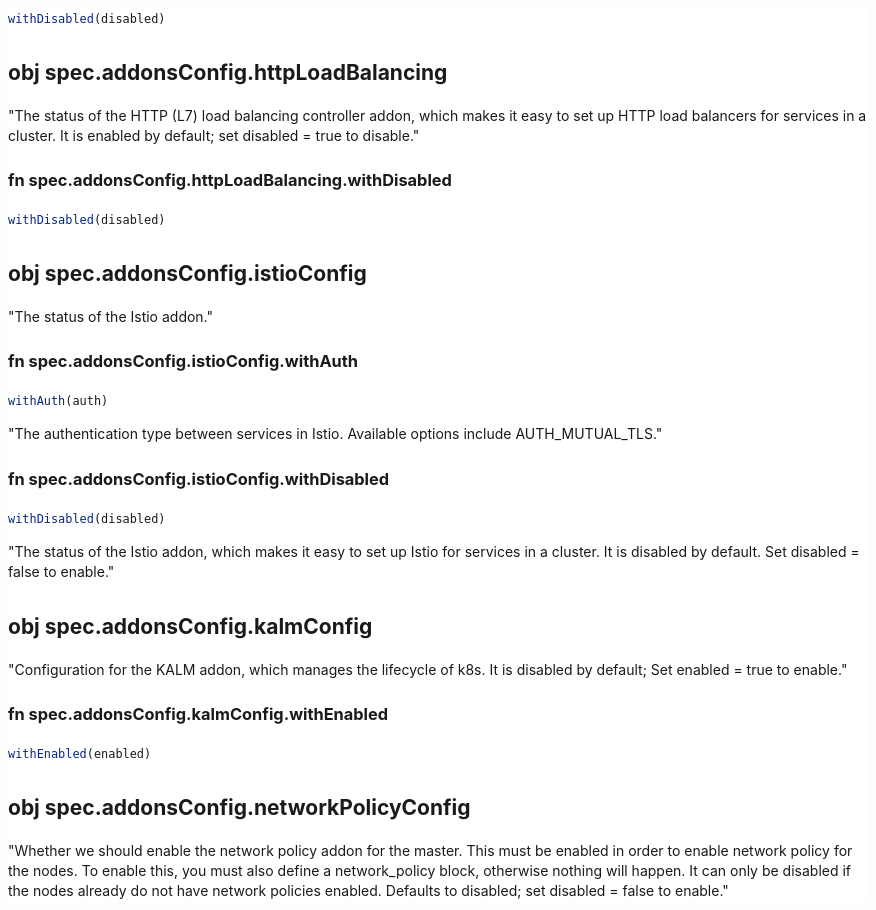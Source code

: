 ```ts
withDisabled(disabled)
```



## obj spec.addonsConfig.httpLoadBalancing

"The status of the HTTP (L7) load balancing controller addon, which makes it easy to set up HTTP load balancers for services in a cluster. It is enabled by default; set disabled = true to disable."

### fn spec.addonsConfig.httpLoadBalancing.withDisabled

```ts
withDisabled(disabled)
```



## obj spec.addonsConfig.istioConfig

"The status of the Istio addon."

### fn spec.addonsConfig.istioConfig.withAuth

```ts
withAuth(auth)
```

"The authentication type between services in Istio. Available options include AUTH_MUTUAL_TLS."

### fn spec.addonsConfig.istioConfig.withDisabled

```ts
withDisabled(disabled)
```

"The status of the Istio addon, which makes it easy to set up Istio for services in a cluster. It is disabled by default. Set disabled = false to enable."

## obj spec.addonsConfig.kalmConfig

"Configuration for the KALM addon, which manages the lifecycle of k8s. It is disabled by default; Set enabled = true to enable."

### fn spec.addonsConfig.kalmConfig.withEnabled

```ts
withEnabled(enabled)
```



## obj spec.addonsConfig.networkPolicyConfig

"Whether we should enable the network policy addon for the master. This must be enabled in order to enable network policy for the nodes. To enable this, you must also define a network_policy block, otherwise nothing will happen. It can only be disabled if the nodes already do not have network policies enabled. Defaults to disabled; set disabled = false to enable."
